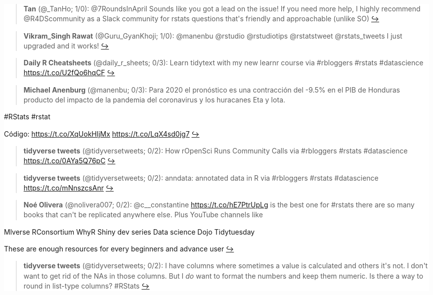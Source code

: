 

> **Tan** (@_TanHo; 1/0): @7RoundsInApril Sounds like you got a lead on the issue! If you need more help, I highly recommend @R4DScommunity as a Slack community for rstats questions that's friendly and approachable (unlike SO)  [&#8618;](https://twitter.com/dataandme/status/1356804146490441729)




> **Vikram_Singh Rawat** (@Guru_GyanKhoji; 1/0): @manenbu @rstudio @rstudiotips @rstatstweet @rstats_tweets I just upgraded and it works!  [&#8618;](https://twitter.com/dataandme/status/1356800266637512706)




> **Daily R Cheatsheets** (@daily_r_sheets; 0/3): Learn tidytext with my new learnr course via #rbloggers #rstats #datascience https://t.co/U2fQo6hqCF  [&#8618;](https://twitter.com/dataandme/status/1356835216178962436)




> **Michael Anenburg** (@manenbu; 0/3): Para 2020 el pronóstico es una contracción del -9.5% en el PIB de Honduras producto del impacto de la pandemia del coronavirus y los huracanes Eta y Iota.
>
#RStats #rstat 
>
Código: https://t.co/XqUokHljMx https://t.co/LqX4sd0jg7  [&#8618;](https://twitter.com/dataandme/status/1356776861649559562)




> **tidyverse tweets** (@tidyversetweets; 0/2): How rOpenSci Runs Community Calls via #rbloggers #rstats #datascience https://t.co/0AYa5Q76pC  [&#8618;](https://twitter.com/dataandme/status/1356789847793537026)




> **tidyverse tweets** (@tidyversetweets; 0/2): anndata: annotated data in R via #rbloggers #rstats #datascience https://t.co/mNnszcsAnr  [&#8618;](https://twitter.com/dataandme/status/1356804888752254980)




> **Noé Olivera** (@nolivera007; 0/2): @c__constantine https://t.co/hE7PtrUpLg is the best one for #rstats there are so many books that can't be replicated anywhere else. Plus YouTube channels like
>
Mlverse
RConsortium
WhyR
Shiny dev series
Data science Dojo
Tidytuesday
>
These are enough resources for every beginners and advance user  [&#8618;](https://twitter.com/dataandme/status/1356799817922486272)




> **tidyverse tweets** (@tidyversetweets; 0/2): I have columns where sometimes a value is calculated and others it's not.  I don't want to get rid of the NAs in those columns.  But I *do* want to format the numbers and keep them numeric.  Is there a way to round in list-type columns?  #RStats  [&#8618;](https://twitter.com/dataandme/status/1356797352720359425)
